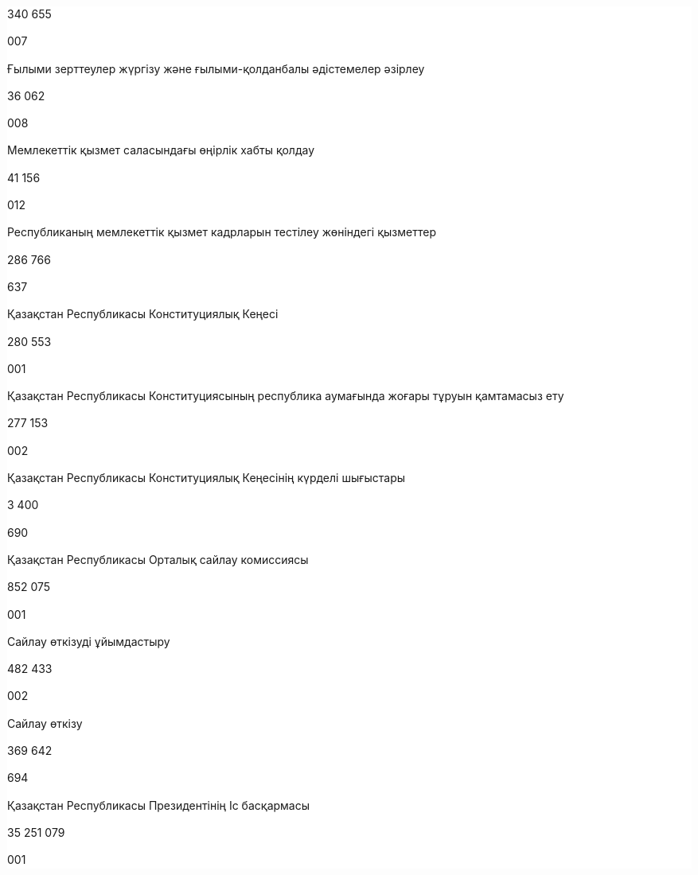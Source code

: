 340 655

007

Ғы­лы­ми зерт­те­улер жүр­гі­зу және ғы­лы­ми-қол­дан­ба­лы әді­сте­ме­лер әзір­леу

36 062

008

Мем­ле­кет­тік қыз­мет са­ла­сын­да­ғы өңір­лік ха­б­ты қол­дау

41 156

012

Рес­пуб­ли­ка­ның мем­ле­кет­тiк қыз­мет кадр­ла­рын те­сті­леу жө­нін­де­гі қыз­мет­тер

286 766

637

Қа­зақ­стан Рес­пуб­ли­ка­сы Кон­сти­ту­ци­я­лық Ке­ңесi

280 553

001

Қа­зақ­стан Рес­пуб­ли­ка­сы Кон­сти­ту­ци­я­сы­ның рес­пуб­ли­ка ау­ма­ғын­да жо­ға­ры тұ­руын қам­та­ма­сыз ету

277 153

002

Қа­зақ­стан Рес­пуб­ли­ка­сы Кон­сти­ту­ци­я­лық Ке­ңе­сі­нің күр­де­лі шы­ғы­ста­ры

3 400

690

Қа­зақ­стан Рес­пуб­ли­ка­сы Ор­та­лық сай­лау ко­мис­си­я­сы

852 075

001

Сай­лау өт­кі­зу­ді ұй­ым­да­сты­ру

482 433

002

Сай­лау өт­кі­зу

369 642

694

Қа­зақ­стан Рес­пуб­ли­ка­сы Пре­зи­ден­тiнiң Іс бас­қар­ма­сы

35 251 079

001
